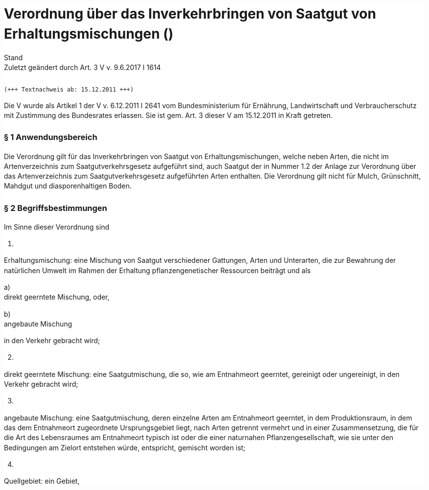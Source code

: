 Verordnung über das Inverkehrbringen von Saatgut von Erhaltungsmischungen ()
============================================================================

Stand  
Zuletzt geändert durch Art. 3 V v. 9.6.2017 I 1614

### 

```
(+++ Textnachweis ab: 15.12.2011 +++)
```

Die V wurde als Artikel 1 der V v. 6.12.2011 I 2641 vom Bundesministerium für Ernährung, Landwirtschaft und Verbraucherschutz mit Zustimmung des Bundesrates erlassen. Sie ist gem. Art. 3 dieser V am 15.12.2011 in Kraft getreten.

### § 1 Anwendungsbereich

Die Verordnung gilt für das Inverkehrbringen von Saatgut von Erhaltungsmischungen, welche neben Arten, die nicht im Artenverzeichnis zum Saatgutverkehrsgesetz aufgeführt sind, auch Saatgut der in Nummer 1.2 der Anlage zur Verordnung über das Artenverzeichnis zum Saatgutverkehrsgesetz aufgeführten Arten enthalten. Die Verordnung gilt nicht für Mulch, Grünschnitt, Mahdgut und diasporenhaltigen Boden.

### § 2 Begriffsbestimmungen

Im Sinne dieser Verordnung sind

1.  
Erhaltungsmischung:
eine Mischung von Saatgut verschiedener Gattungen, Arten und Unterarten, die zur Bewahrung der natürlichen Umwelt im Rahmen der Erhaltung pflanzengenetischer Ressourcen beiträgt und als

a)  
direkt geerntete Mischung, oder,

b)  
angebaute Mischung

in den Verkehr gebracht wird;

2.  
direkt geerntete Mischung:
eine Saatgutmischung, die so, wie am Entnahmeort geerntet, gereinigt oder ungereinigt, in den Verkehr gebracht wird;

3.  
angebaute Mischung:
eine Saatgutmischung, deren einzelne Arten am Entnahmeort geerntet, in dem Produktionsraum, in dem das dem Entnahmeort zugeordnete Ursprungsgebiet liegt, nach Arten getrennt vermehrt und in einer Zusammensetzung, die für die Art des Lebensraumes am Entnahmeort typisch ist oder die einer naturnahen Pflanzengesellschaft, wie sie unter den Bedingungen am Zielort entstehen würde, entspricht, gemischt worden ist;

4.  
Quellgebiet:
ein Gebiet,
